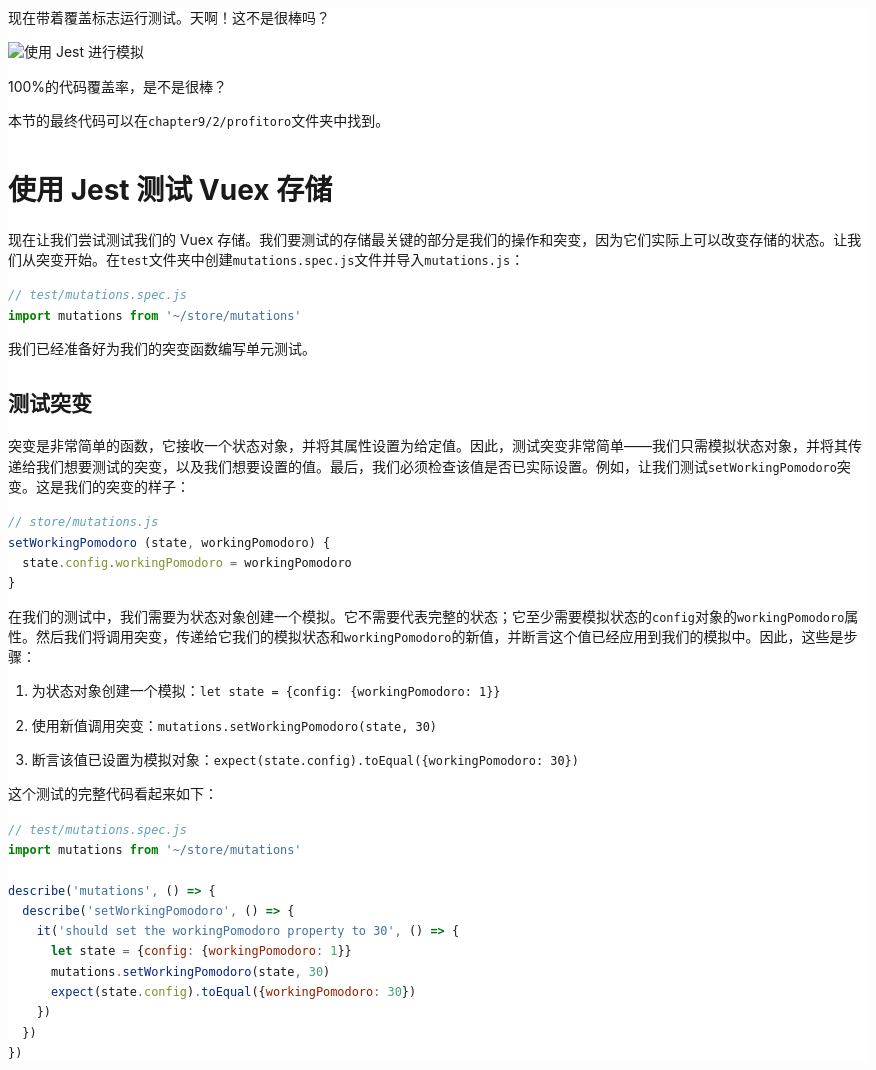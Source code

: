 现在带着覆盖标志运行测试。天啊！这不是很棒吗？

![使用 Jest 进行模拟](https://github.com/OpenDocCN/freelearn-vue-zh/raw/master/docs/vue2-bts4-web-dev/img/00151.jpeg)

100%的代码覆盖率，是不是很棒？

本节的最终代码可以在`chapter9/2/profitoro`文件夹中找到。

# 使用 Jest 测试 Vuex 存储

现在让我们尝试测试我们的 Vuex 存储。我们要测试的存储最关键的部分是我们的操作和突变，因为它们实际上可以改变存储的状态。让我们从突变开始。在`test`文件夹中创建`mutations.spec.js`文件并导入`mutations.js`：

```js
// test/mutations.spec.js
import mutations from '~/store/mutations'
```

我们已经准备好为我们的突变函数编写单元测试。

## 测试突变

突变是非常简单的函数，它接收一个状态对象，并将其属性设置为给定值。因此，测试突变非常简单——我们只需模拟状态对象，并将其传递给我们想要测试的突变，以及我们想要设置的值。最后，我们必须检查该值是否已实际设置。例如，让我们测试`setWorkingPomodoro`突变。这是我们的突变的样子：

```js
// store/mutations.js
setWorkingPomodoro (state, workingPomodoro) {
  state.config.workingPomodoro = workingPomodoro
}
```

在我们的测试中，我们需要为状态对象创建一个模拟。它不需要代表完整的状态；它至少需要模拟状态的`config`对象的`workingPomodoro`属性。然后我们将调用突变，传递给它我们的模拟状态和`workingPomodoro`的新值，并断言这个值已经应用到我们的模拟中。因此，这些是步骤：

1.  为状态对象创建一个模拟：`let state = {config: {workingPomodoro: 1}}`

1.  使用新值调用突变：`mutations.setWorkingPomodoro(state, 30)`

1.  断言该值已设置为模拟对象：`expect(state.config).toEqual({workingPomodoro: 30})`

这个测试的完整代码看起来如下：

```js
// test/mutations.spec.js
import mutations from '~/store/mutations'

describe('mutations', () => {
  describe('setWorkingPomodoro', () => {
    it('should set the workingPomodoro property to 30', () => {
      let state = {config: {workingPomodoro: 1}}
      mutations.setWorkingPomodoro(state, 30)
      expect(state.config).toEqual({workingPomodoro: 30})
    })
  })
})
```
